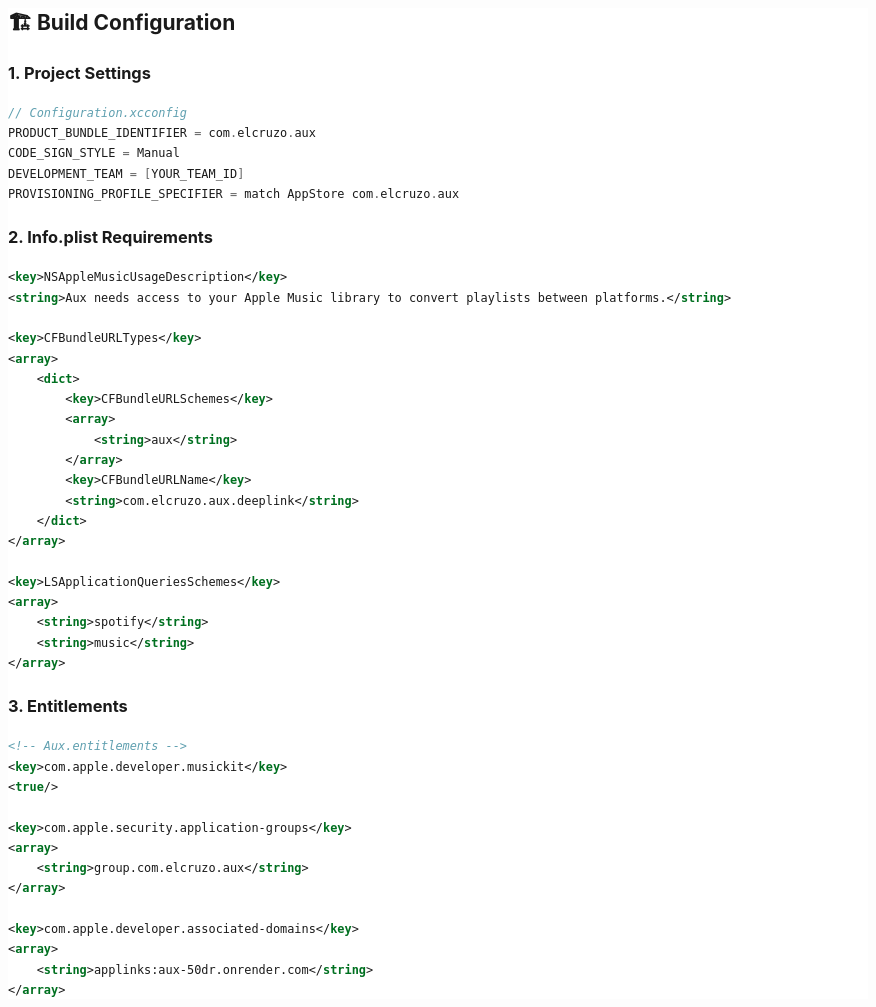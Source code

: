 ## 🏗️ Build Configuration

### 1. Project Settings

```swift
// Configuration.xcconfig
PRODUCT_BUNDLE_IDENTIFIER = com.elcruzo.aux
CODE_SIGN_STYLE = Manual
DEVELOPMENT_TEAM = [YOUR_TEAM_ID]
PROVISIONING_PROFILE_SPECIFIER = match AppStore com.elcruzo.aux
```

### 2. Info.plist Requirements

```xml
<key>NSAppleMusicUsageDescription</key>
<string>Aux needs access to your Apple Music library to convert playlists between platforms.</string>

<key>CFBundleURLTypes</key>
<array>
    <dict>
        <key>CFBundleURLSchemes</key>
        <array>
            <string>aux</string>
        </array>
        <key>CFBundleURLName</key>
        <string>com.elcruzo.aux.deeplink</string>
    </dict>
</array>

<key>LSApplicationQueriesSchemes</key>
<array>
    <string>spotify</string>
    <string>music</string>
</array>
```

### 3. Entitlements

```xml
<!-- Aux.entitlements -->
<key>com.apple.developer.musickit</key>
<true/>

<key>com.apple.security.application-groups</key>
<array>
    <string>group.com.elcruzo.aux</string>
</array>

<key>com.apple.developer.associated-domains</key>
<array>
    <string>applinks:aux-50dr.onrender.com</string>
</array>
```
